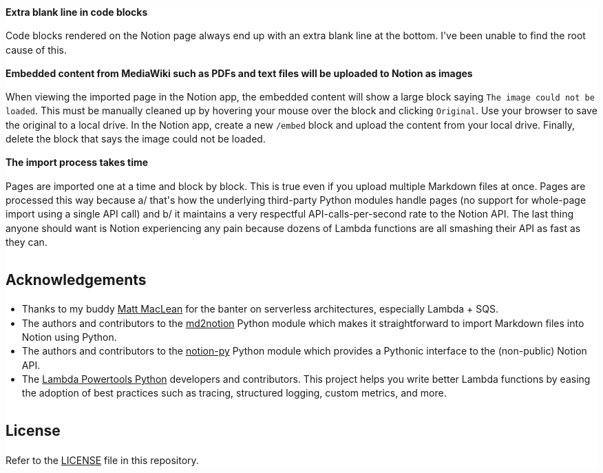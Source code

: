**Extra blank line in code blocks**

Code blocks rendered on the Notion page always end up with an extra blank line at the bottom. I've been unable to find the root cause of this.

**Embedded content from MediaWiki such as PDFs and text files will be uploaded to Notion as images**

When viewing the imported page in the Notion app, the embedded content will show a large block saying `The image could not be loaded`. This must be manually cleaned up by hovering your mouse over the block and clicking `Original`. Use your browser to save the original to a local drive. In the Notion app, create a new `/embed` block and upload the content from your local drive. Finally, delete the block that says the image could not be loaded.

**The import process takes time**

Pages are imported one at a time and block by block. This is true even if you upload multiple Markdown files at once. Pages are processed this way because a/ that's how the underlying third-party Python modules handle pages (no support for whole-page import using a single API call) and b/ it maintains a very respectful API-calls-per-second rate to the Notion API. The last thing anyone should want is Notion experiencing any pain because dozens of Lambda functions are all smashing their API as fast as they can.

## Acknowledgements

- Thanks to my buddy [Matt MacLean](https://stackoverflow.com/users/22/matt-maclean) for the banter on serverless architectures, especially Lambda + SQS.
- The authors and contributors to the [md2notion](https://github.com/Cobertos/md2notion) Python module which makes it straightforward to import Markdown files into Notion using Python.
- The authors and contributors to the [notion-py](https://github.com/jamalex/notion-py) Python module which provides a Pythonic interface to the (non-public) Notion API.
- The [Lambda Powertools Python](https://awslabs.github.io/aws-lambda-powertools-python/latest/) developers and contributors. This project helps you write better Lambda functions by easing the adoption of best practices such as tracing, structured logging, custom metrics, and more.

## License

Refer to the [LICENSE](LICENSE) file in this repository.
